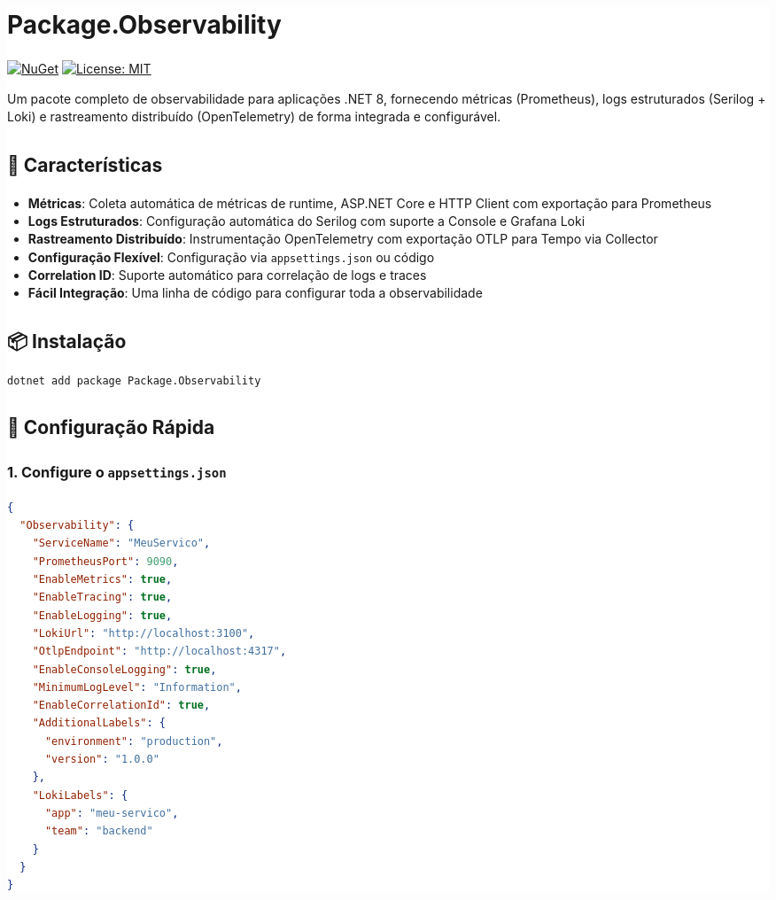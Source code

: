 # Package.Observability

[![NuGet](https://img.shields.io/nuget/v/Package.Observability.svg)](https://www.nuget.org/packages/Package.Observability)
[![License: MIT](https://img.shields.io/badge/License-MIT-yellow.svg)](https://opensource.org/licenses/MIT)

Um pacote completo de observabilidade para aplicações .NET 8, fornecendo métricas (Prometheus), logs estruturados (Serilog + Loki) e rastreamento distribuído (OpenTelemetry) de forma integrada e configurável.

## 🚀 Características

- **Métricas**: Coleta automática de métricas de runtime, ASP.NET Core e HTTP Client com exportação para Prometheus
- **Logs Estruturados**: Configuração automática do Serilog com suporte a Console e Grafana Loki
- **Rastreamento Distribuído**: Instrumentação OpenTelemetry com exportação OTLP para Tempo via Collector
- **Configuração Flexível**: Configuração via `appsettings.json` ou código
- **Correlation ID**: Suporte automático para correlação de logs e traces
- **Fácil Integração**: Uma linha de código para configurar toda a observabilidade

## 📦 Instalação

```bash
dotnet add package Package.Observability
```

## 🔧 Configuração Rápida

### 1. Configure o `appsettings.json`

```json
{
  "Observability": {
    "ServiceName": "MeuServico",
    "PrometheusPort": 9090,
    "EnableMetrics": true,
    "EnableTracing": true,
    "EnableLogging": true,
    "LokiUrl": "http://localhost:3100",
    "OtlpEndpoint": "http://localhost:4317",
    "EnableConsoleLogging": true,
    "MinimumLogLevel": "Information",
    "EnableCorrelationId": true,
    "AdditionalLabels": {
      "environment": "production",
      "version": "1.0.0"
    },
    "LokiLabels": {
      "app": "meu-servico",
      "team": "backend"
    }
  }
}
```
